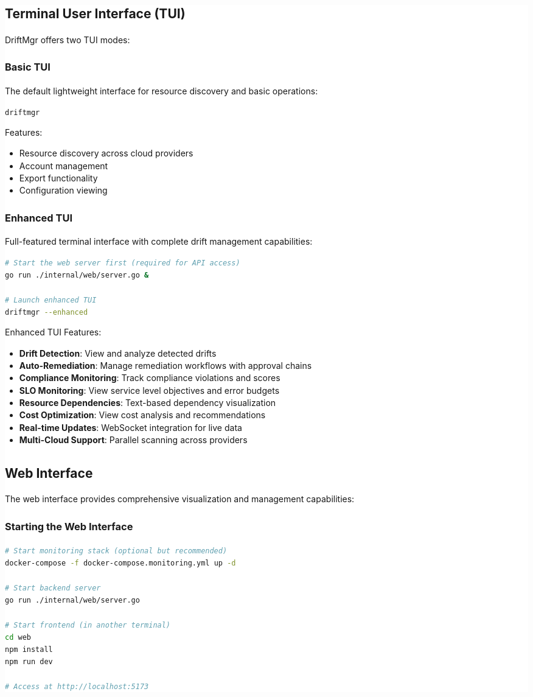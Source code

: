## Terminal User Interface (TUI)

DriftMgr offers two TUI modes:

### Basic TUI
The default lightweight interface for resource discovery and basic operations:
```bash
driftmgr
```

Features:
- Resource discovery across cloud providers
- Account management
- Export functionality
- Configuration viewing

### Enhanced TUI
Full-featured terminal interface with complete drift management capabilities:
```bash
# Start the web server first (required for API access)
go run ./internal/web/server.go &

# Launch enhanced TUI
driftmgr --enhanced
```

Enhanced TUI Features:
- **Drift Detection**: View and analyze detected drifts
- **Auto-Remediation**: Manage remediation workflows with approval chains
- **Compliance Monitoring**: Track compliance violations and scores
- **SLO Monitoring**: View service level objectives and error budgets
- **Resource Dependencies**: Text-based dependency visualization
- **Cost Optimization**: View cost analysis and recommendations
- **Real-time Updates**: WebSocket integration for live data
- **Multi-Cloud Support**: Parallel scanning across providers

## Web Interface

The web interface provides comprehensive visualization and management capabilities:

### Starting the Web Interface

```bash
# Start monitoring stack (optional but recommended)
docker-compose -f docker-compose.monitoring.yml up -d

# Start backend server
go run ./internal/web/server.go

# Start frontend (in another terminal)
cd web
npm install
npm run dev

# Access at http://localhost:5173
```
